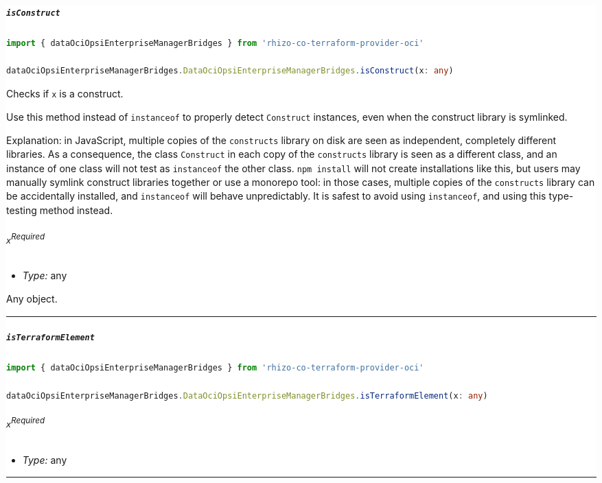 
##### `isConstruct` <a name="isConstruct" id="rhizo-co-terraform-provider-oci.dataOciOpsiEnterpriseManagerBridges.DataOciOpsiEnterpriseManagerBridges.isConstruct"></a>

```typescript
import { dataOciOpsiEnterpriseManagerBridges } from 'rhizo-co-terraform-provider-oci'

dataOciOpsiEnterpriseManagerBridges.DataOciOpsiEnterpriseManagerBridges.isConstruct(x: any)
```

Checks if `x` is a construct.

Use this method instead of `instanceof` to properly detect `Construct`
instances, even when the construct library is symlinked.

Explanation: in JavaScript, multiple copies of the `constructs` library on
disk are seen as independent, completely different libraries. As a
consequence, the class `Construct` in each copy of the `constructs` library
is seen as a different class, and an instance of one class will not test as
`instanceof` the other class. `npm install` will not create installations
like this, but users may manually symlink construct libraries together or
use a monorepo tool: in those cases, multiple copies of the `constructs`
library can be accidentally installed, and `instanceof` will behave
unpredictably. It is safest to avoid using `instanceof`, and using
this type-testing method instead.

###### `x`<sup>Required</sup> <a name="x" id="rhizo-co-terraform-provider-oci.dataOciOpsiEnterpriseManagerBridges.DataOciOpsiEnterpriseManagerBridges.isConstruct.parameter.x"></a>

- *Type:* any

Any object.

---

##### `isTerraformElement` <a name="isTerraformElement" id="rhizo-co-terraform-provider-oci.dataOciOpsiEnterpriseManagerBridges.DataOciOpsiEnterpriseManagerBridges.isTerraformElement"></a>

```typescript
import { dataOciOpsiEnterpriseManagerBridges } from 'rhizo-co-terraform-provider-oci'

dataOciOpsiEnterpriseManagerBridges.DataOciOpsiEnterpriseManagerBridges.isTerraformElement(x: any)
```

###### `x`<sup>Required</sup> <a name="x" id="rhizo-co-terraform-provider-oci.dataOciOpsiEnterpriseManagerBridges.DataOciOpsiEnterpriseManagerBridges.isTerraformElement.parameter.x"></a>

- *Type:* any

---
